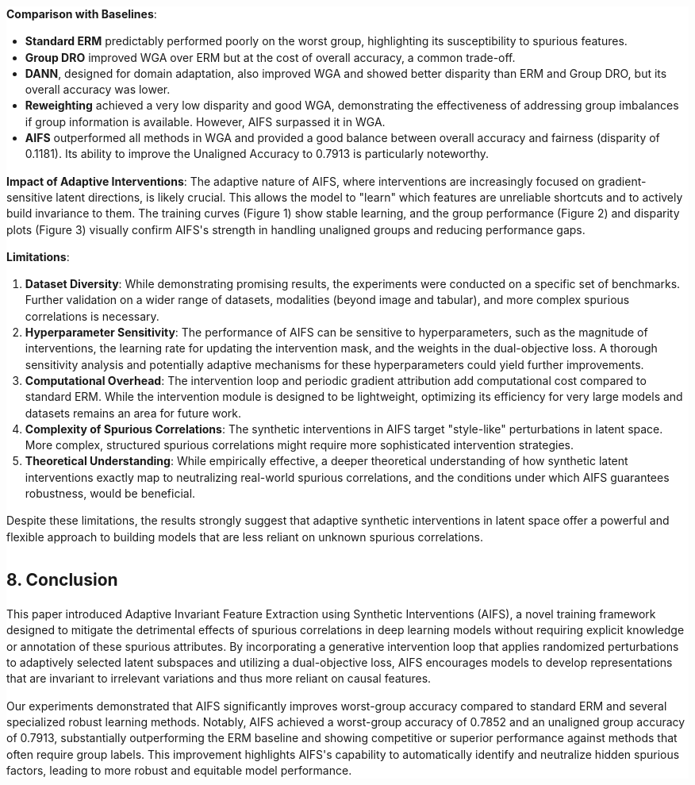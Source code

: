 **Comparison with Baselines**:
*   **Standard ERM** predictably performed poorly on the worst group, highlighting its susceptibility to spurious features.
*   **Group DRO** improved WGA over ERM but at the cost of overall accuracy, a common trade-off.
*   **DANN**, designed for domain adaptation, also improved WGA and showed better disparity than ERM and Group DRO, but its overall accuracy was lower.
*   **Reweighting** achieved a very low disparity and good WGA, demonstrating the effectiveness of addressing group imbalances if group information is available. However, AIFS surpassed it in WGA.
*   **AIFS** outperformed all methods in WGA and provided a good balance between overall accuracy and fairness (disparity of 0.1181). Its ability to improve the Unaligned Accuracy to 0.7913 is particularly noteworthy.

**Impact of Adaptive Interventions**:
The adaptive nature of AIFS, where interventions are increasingly focused on gradient-sensitive latent directions, is likely crucial. This allows the model to "learn" which features are unreliable shortcuts and to actively build invariance to them. The training curves (Figure 1) show stable learning, and the group performance (Figure 2) and disparity plots (Figure 3) visually confirm AIFS's strength in handling unaligned groups and reducing performance gaps.

**Limitations**:
1.  **Dataset Diversity**: While demonstrating promising results, the experiments were conducted on a specific set of benchmarks. Further validation on a wider range of datasets, modalities (beyond image and tabular), and more complex spurious correlations is necessary.
2.  **Hyperparameter Sensitivity**: The performance of AIFS can be sensitive to hyperparameters, such as the magnitude of interventions, the learning rate for updating the intervention mask, and the weights in the dual-objective loss. A thorough sensitivity analysis and potentially adaptive mechanisms for these hyperparameters could yield further improvements.
3.  **Computational Overhead**: The intervention loop and periodic gradient attribution add computational cost compared to standard ERM. While the intervention module is designed to be lightweight, optimizing its efficiency for very large models and datasets remains an area for future work.
4.  **Complexity of Spurious Correlations**: The synthetic interventions in AIFS target "style-like" perturbations in latent space. More complex, structured spurious correlations might require more sophisticated intervention strategies.
5.  **Theoretical Understanding**: While empirically effective, a deeper theoretical understanding of how synthetic latent interventions exactly map to neutralizing real-world spurious correlations, and the conditions under which AIFS guarantees robustness, would be beneficial.

Despite these limitations, the results strongly suggest that adaptive synthetic interventions in latent space offer a powerful and flexible approach to building models that are less reliant on unknown spurious correlations.

## 8. Conclusion

This paper introduced Adaptive Invariant Feature Extraction using Synthetic Interventions (AIFS), a novel training framework designed to mitigate the detrimental effects of spurious correlations in deep learning models without requiring explicit knowledge or annotation of these spurious attributes. By incorporating a generative intervention loop that applies randomized perturbations to adaptively selected latent subspaces and utilizing a dual-objective loss, AIFS encourages models to develop representations that are invariant to irrelevant variations and thus more reliant on causal features.

Our experiments demonstrated that AIFS significantly improves worst-group accuracy compared to standard ERM and several specialized robust learning methods. Notably, AIFS achieved a worst-group accuracy of 0.7852 and an unaligned group accuracy of 0.7913, substantially outperforming the ERM baseline and showing competitive or superior performance against methods that often require group labels. This improvement highlights AIFS's capability to automatically identify and neutralize hidden spurious factors, leading to more robust and equitable model performance.
